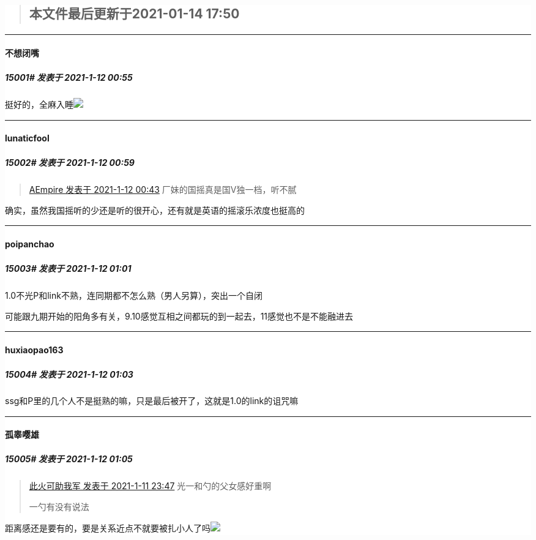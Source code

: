 > ## **本文件最后更新于2021-01-14 17:50** 


-----

####  不想闭嘴  
##### 15001#       发表于 2021-1-12 00:55


挺好的，全麻入睡<img src="https://static.saraba1st.com/image/smiley/face2017/184.png" referrerpolicy="no-referrer">


-----

####  lunaticfool  
##### 15002#       发表于 2021-1-12 00:59


<blockquote><a href="httphttps://bbs.saraba1st.com/2b/forum.php?mod=redirect&amp;goto=findpost&amp;pid=50006598&amp;ptid=1978671" target="_blank">AEmpire 发表于 2021-1-12 00:43</a>
厂妹的国摇真是国V独一档，听不腻</blockquote>
确实，虽然我国摇听的少还是听的很开心，还有就是英语的摇滚乐浓度也挺高的


-----

####  poipanchao  
##### 15003#       发表于 2021-1-12 01:01


1.0不光P和link不熟，连同期都不怎么熟（男人另算），突出一个自闭

可能跟九期开始的阳角多有关，9.10感觉互相之间都玩的到一起去，11感觉也不是不能融进去


-----

####  huxiaopao163  
##### 15004#       发表于 2021-1-12 01:03


ssg和P里的几个人不是挺熟的嘛，只是最后被开了，这就是1.0的link的诅咒嘛


-----

####  孤睾嘤雄  
##### 15005#       发表于 2021-1-12 01:05


<blockquote><a href="httphttps://bbs.saraba1st.com/2b/forum.php?mod=redirect&amp;goto=findpost&amp;pid=50006303&amp;ptid=1978671" target="_blank">此火可助我军 发表于 2021-1-11 23:47</a>
光一和勺的父女感好重啊


一勺有没有说法</blockquote>
距离感还是要有的，要是关系近点不就要被扎小人了吗<img src="https://static.saraba1st.com/image/smiley/face2017/067.png" referrerpolicy="no-referrer">
